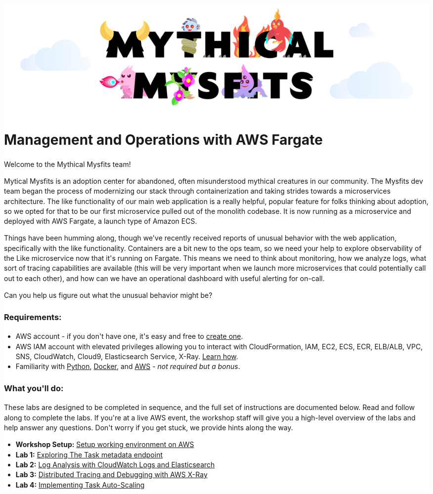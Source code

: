 ![mysfits-welcome](images/mysfits-welcome.png)

Management and Operations with AWS Fargate
====================================================

Welcome to the Mythical Mysfits team!

Mytical Mysfits is an adoption center for abandoned, often misunderstood mythical creatures in our community.  The Mysfits dev team began the process of modernizing our stack through containerization and taking strides towards a microservices architecture.  The like functionality of our main web application is a really helpful, popular feature for folks thinking about adoption, so we opted for that to be our first microservice pulled out of the monolith codebase.  It is now running as a microservice and deployed with AWS Fargate, a launch type of Amazon ECS.  

Things have been humming along, though we've recently received reports of unusual behavior with the web application, specifically with the like functionality.  Containers are a bit new to the ops team, so we need your help to explore observability of the Like microservice now that it's running on Fargate.  This means we need to think about monitoring, how we analyze logs, what sort of tracing capabilities are available (this will be very important when we launch more microservices that could potentially call out to each other), and how can we have an operational dashboard with useful alerting for on-call.  

Can you help us figure out what the unusual behavior might be?

### Requirements:

* AWS account - if you don't have one, it's easy and free to [create one](https://aws.amazon.com/).
* AWS IAM account with elevated privileges allowing you to interact with CloudFormation, IAM, EC2, ECS, ECR, ELB/ALB, VPC, SNS, CloudWatch, Cloud9, Elasticsearch Service, X-Ray. [Learn how](https://docs.aws.amazon.com/IAM/latest/UserGuide/id_users_create.html).
* Familiarity with [Python](https://wiki.python.org/moin/BeginnersGuide/Programmers), [Docker](https://www.docker.com/), and [AWS](httpts://aws.amazon.com) - *not required but a bonus*.

### What you'll do:

These labs are designed to be completed in sequence, and the full set of instructions are documented below.  Read and follow along to complete the labs.  If you're at a live AWS event, the workshop staff will give you a high-level overview of the labs and help answer any questions.  Don't worry if you get stuck, we provide hints along the way.

* **Workshop Setup:** [Setup working environment on AWS](#lets-begin)
* **Lab 1:** [Exploring The Task metadata endpoint](#lab-1---exploring-the-task-metadata-endpoint)
* **Lab 2:** [Log Analysis with CloudWatch Logs and Elasticsearch](#lab-2---log-analysis-with-CloudWatch-Logs-and-Elasticsearch)
* **Lab 3:** [Distributed Tracing and Debugging with AWS X-Ray](#lab-3---distributed-tracing-and-debugging-with-aws-x-ray)
* **Lab 4:** [Implementing Task Auto-Scaling](#lab-4-implementing-task-auto-scaling)
